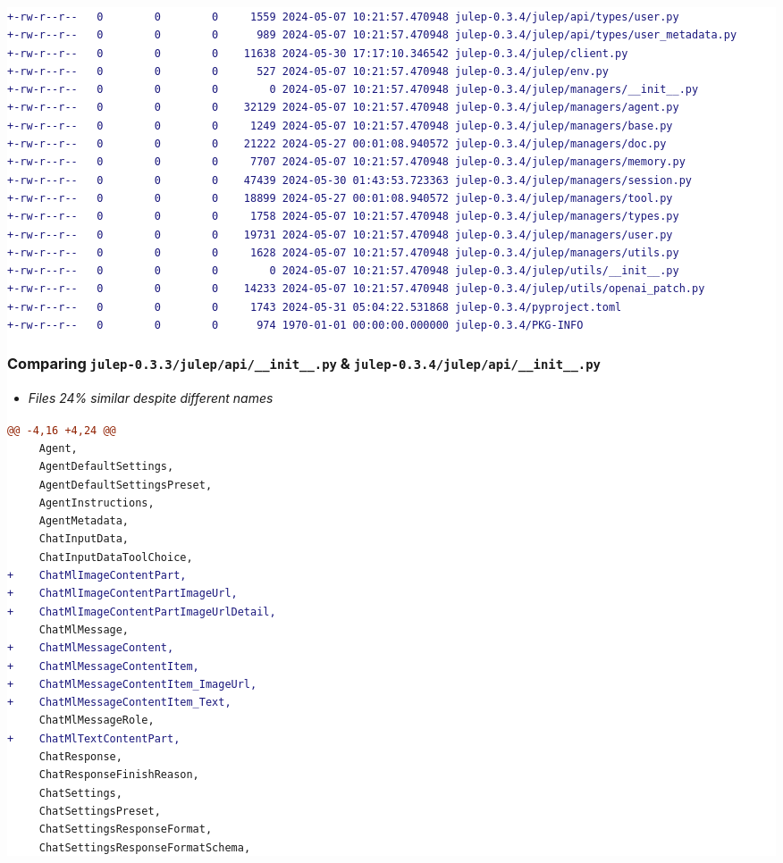 ```diff
+-rw-r--r--   0        0        0     1559 2024-05-07 10:21:57.470948 julep-0.3.4/julep/api/types/user.py
+-rw-r--r--   0        0        0      989 2024-05-07 10:21:57.470948 julep-0.3.4/julep/api/types/user_metadata.py
+-rw-r--r--   0        0        0    11638 2024-05-30 17:17:10.346542 julep-0.3.4/julep/client.py
+-rw-r--r--   0        0        0      527 2024-05-07 10:21:57.470948 julep-0.3.4/julep/env.py
+-rw-r--r--   0        0        0        0 2024-05-07 10:21:57.470948 julep-0.3.4/julep/managers/__init__.py
+-rw-r--r--   0        0        0    32129 2024-05-07 10:21:57.470948 julep-0.3.4/julep/managers/agent.py
+-rw-r--r--   0        0        0     1249 2024-05-07 10:21:57.470948 julep-0.3.4/julep/managers/base.py
+-rw-r--r--   0        0        0    21222 2024-05-27 00:01:08.940572 julep-0.3.4/julep/managers/doc.py
+-rw-r--r--   0        0        0     7707 2024-05-07 10:21:57.470948 julep-0.3.4/julep/managers/memory.py
+-rw-r--r--   0        0        0    47439 2024-05-30 01:43:53.723363 julep-0.3.4/julep/managers/session.py
+-rw-r--r--   0        0        0    18899 2024-05-27 00:01:08.940572 julep-0.3.4/julep/managers/tool.py
+-rw-r--r--   0        0        0     1758 2024-05-07 10:21:57.470948 julep-0.3.4/julep/managers/types.py
+-rw-r--r--   0        0        0    19731 2024-05-07 10:21:57.470948 julep-0.3.4/julep/managers/user.py
+-rw-r--r--   0        0        0     1628 2024-05-07 10:21:57.470948 julep-0.3.4/julep/managers/utils.py
+-rw-r--r--   0        0        0        0 2024-05-07 10:21:57.470948 julep-0.3.4/julep/utils/__init__.py
+-rw-r--r--   0        0        0    14233 2024-05-07 10:21:57.470948 julep-0.3.4/julep/utils/openai_patch.py
+-rw-r--r--   0        0        0     1743 2024-05-31 05:04:22.531868 julep-0.3.4/pyproject.toml
+-rw-r--r--   0        0        0      974 1970-01-01 00:00:00.000000 julep-0.3.4/PKG-INFO
```

### Comparing `julep-0.3.3/julep/api/__init__.py` & `julep-0.3.4/julep/api/__init__.py`

 * *Files 24% similar despite different names*

```diff
@@ -4,16 +4,24 @@
     Agent,
     AgentDefaultSettings,
     AgentDefaultSettingsPreset,
     AgentInstructions,
     AgentMetadata,
     ChatInputData,
     ChatInputDataToolChoice,
+    ChatMlImageContentPart,
+    ChatMlImageContentPartImageUrl,
+    ChatMlImageContentPartImageUrlDetail,
     ChatMlMessage,
+    ChatMlMessageContent,
+    ChatMlMessageContentItem,
+    ChatMlMessageContentItem_ImageUrl,
+    ChatMlMessageContentItem_Text,
     ChatMlMessageRole,
+    ChatMlTextContentPart,
     ChatResponse,
     ChatResponseFinishReason,
     ChatSettings,
     ChatSettingsPreset,
     ChatSettingsResponseFormat,
     ChatSettingsResponseFormatSchema,
```